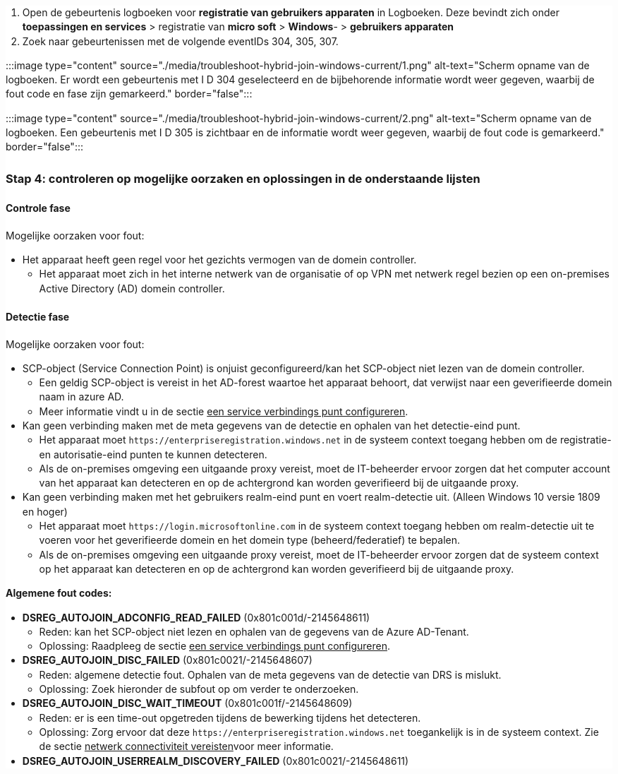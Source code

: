 1. Open de gebeurtenis logboeken voor **registratie van gebruikers apparaten** in Logboeken. Deze bevindt zich onder **toepassingen en services**  >  registratie van **micro soft**  >  **Windows**-  >  **gebruikers apparaten**
2. Zoek naar gebeurtenissen met de volgende eventIDs 304, 305, 307.

:::image type="content" source="./media/troubleshoot-hybrid-join-windows-current/1.png" alt-text="Scherm opname van de logboeken. Er wordt een gebeurtenis met I D 304 geselecteerd en de bijbehorende informatie wordt weer gegeven, waarbij de fout code en fase zijn gemarkeerd." border="false":::

:::image type="content" source="./media/troubleshoot-hybrid-join-windows-current/2.png" alt-text="Scherm opname van de logboeken. Een gebeurtenis met I D 305 is zichtbaar en de informatie wordt weer gegeven, waarbij de fout code is gemarkeerd." border="false":::

### <a name="step-4-check-for-possible-causes-and-resolutions-from-the-lists-below"></a>Stap 4: controleren op mogelijke oorzaken en oplossingen in de onderstaande lijsten

#### <a name="pre-check-phase"></a>Controle fase

Mogelijke oorzaken voor fout:

- Het apparaat heeft geen regel voor het gezichts vermogen van de domein controller.
   - Het apparaat moet zich in het interne netwerk van de organisatie of op VPN met netwerk regel bezien op een on-premises Active Directory (AD) domein controller.

#### <a name="discover-phase"></a>Detectie fase

Mogelijke oorzaken voor fout:

- SCP-object (Service Connection Point) is onjuist geconfigureerd/kan het SCP-object niet lezen van de domein controller.
   - Een geldig SCP-object is vereist in het AD-forest waartoe het apparaat behoort, dat verwijst naar een geverifieerde domein naam in azure AD.
   - Meer informatie vindt u in de sectie [een service verbindings punt configureren](hybrid-azuread-join-federated-domains.md#configure-hybrid-azure-ad-join).
- Kan geen verbinding maken met de meta gegevens van de detectie en ophalen van het detectie-eind punt.
   - Het apparaat moet `https://enterpriseregistration.windows.net` in de systeem context toegang hebben om de registratie-en autorisatie-eind punten te kunnen detecteren.
   - Als de on-premises omgeving een uitgaande proxy vereist, moet de IT-beheerder ervoor zorgen dat het computer account van het apparaat kan detecteren en op de achtergrond kan worden geverifieerd bij de uitgaande proxy.
- Kan geen verbinding maken met het gebruikers realm-eind punt en voert realm-detectie uit. (Alleen Windows 10 versie 1809 en hoger)
   - Het apparaat moet `https://login.microsoftonline.com` in de systeem context toegang hebben om realm-detectie uit te voeren voor het geverifieerde domein en het domein type (beheerd/federatief) te bepalen.
   - Als de on-premises omgeving een uitgaande proxy vereist, moet de IT-beheerder ervoor zorgen dat de systeem context op het apparaat kan detecteren en op de achtergrond kan worden geverifieerd bij de uitgaande proxy.

**Algemene fout codes:**

- **DSREG_AUTOJOIN_ADCONFIG_READ_FAILED** (0x801c001d/-2145648611)
   - Reden: kan het SCP-object niet lezen en ophalen van de gegevens van de Azure AD-Tenant.
   - Oplossing: Raadpleeg de sectie [een service verbindings punt configureren](hybrid-azuread-join-federated-domains.md#configure-hybrid-azure-ad-join).
- **DSREG_AUTOJOIN_DISC_FAILED** (0x801c0021/-2145648607)
   - Reden: algemene detectie fout. Ophalen van de meta gegevens van de detectie van DRS is mislukt.
   - Oplossing: Zoek hieronder de subfout op om verder te onderzoeken.
- **DSREG_AUTOJOIN_DISC_WAIT_TIMEOUT**  (0x801c001f/-2145648609)
   - Reden: er is een time-out opgetreden tijdens de bewerking tijdens het detecteren.
   - Oplossing: Zorg ervoor dat deze `https://enterpriseregistration.windows.net` toegankelijk is in de systeem context. Zie de sectie [netwerk connectiviteit vereisten](hybrid-azuread-join-managed-domains.md#prerequisites)voor meer informatie.
- **DSREG_AUTOJOIN_USERREALM_DISCOVERY_FAILED** (0x801c0021/-2145648611)